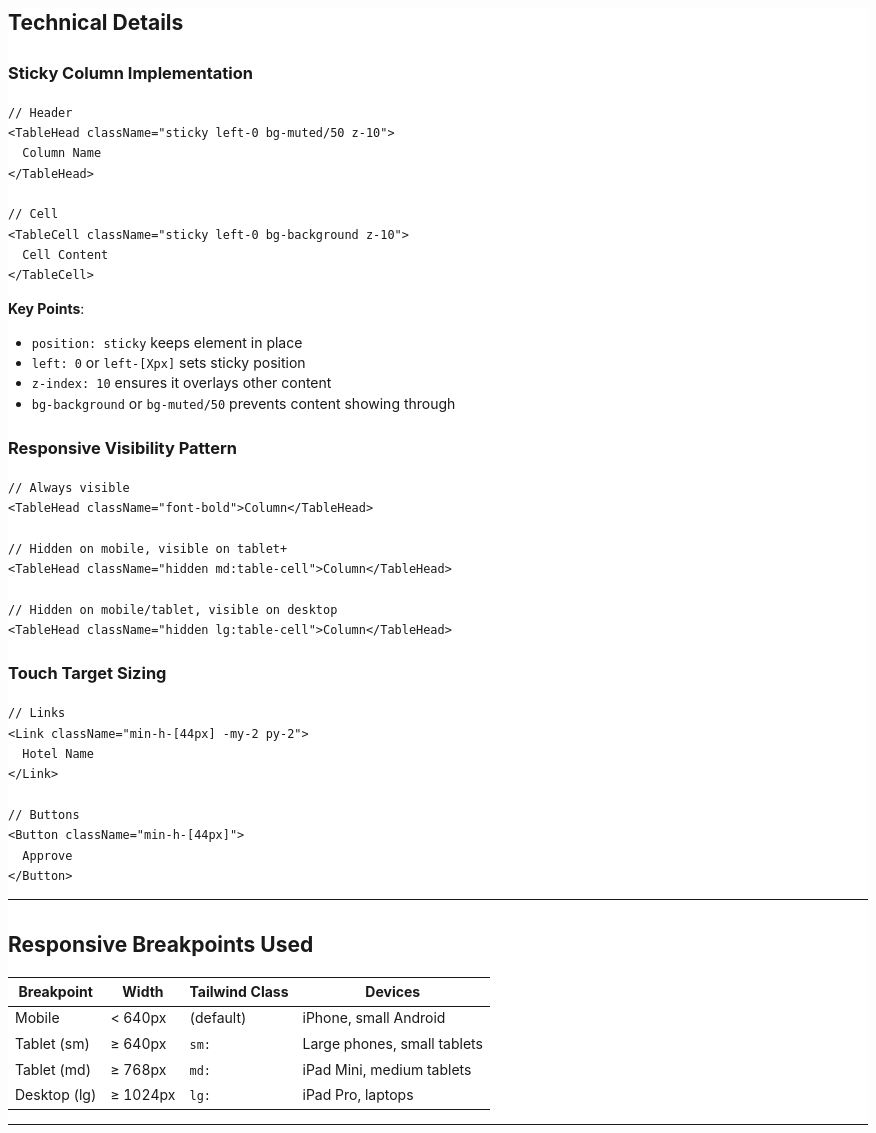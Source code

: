 ## Technical Details

### Sticky Column Implementation
```tsx
// Header
<TableHead className="sticky left-0 bg-muted/50 z-10">
  Column Name
</TableHead>

// Cell
<TableCell className="sticky left-0 bg-background z-10">
  Cell Content
</TableCell>
```

**Key Points**:
- `position: sticky` keeps element in place
- `left: 0` or `left-[Xpx]` sets sticky position
- `z-index: 10` ensures it overlays other content
- `bg-background` or `bg-muted/50` prevents content showing through

### Responsive Visibility Pattern
```tsx
// Always visible
<TableHead className="font-bold">Column</TableHead>

// Hidden on mobile, visible on tablet+
<TableHead className="hidden md:table-cell">Column</TableHead>

// Hidden on mobile/tablet, visible on desktop
<TableHead className="hidden lg:table-cell">Column</TableHead>
```

### Touch Target Sizing
```tsx
// Links
<Link className="min-h-[44px] -my-2 py-2">
  Hotel Name
</Link>

// Buttons
<Button className="min-h-[44px]">
  Approve
</Button>
```

---

## Responsive Breakpoints Used

| Breakpoint | Width | Tailwind Class | Devices |
|------------|-------|----------------|---------|
| Mobile | < 640px | (default) | iPhone, small Android |
| Tablet (sm) | ≥ 640px | `sm:` | Large phones, small tablets |
| Tablet (md) | ≥ 768px | `md:` | iPad Mini, medium tablets |
| Desktop (lg) | ≥ 1024px | `lg:` | iPad Pro, laptops |

---